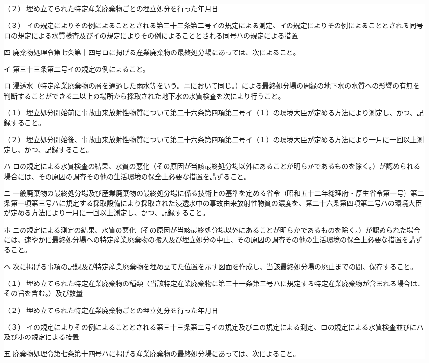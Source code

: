 （２） 埋め立てられた特定産業廃棄物ごとの埋立処分を行った年月日

（３） イの規定によりその例によることとされる第三十三条第二号イの規定による測定、イの規定によりその例によることとされる同号ロの規定による水質検査及びイの規定によりその例によることとされる同号ハの規定による措置

四 廃棄物処理令第七条第十四号ロに掲げる産業廃棄物の最終処分場にあっては、次によること。

イ 第三十三条第二号イの規定の例によること。

ロ 浸透水（特定産業廃棄物の層を通過した雨水等をいう。ニにおいて同じ。）による最終処分場の周縁の地下水の水質への影響の有無を判断することができる二以上の場所から採取された地下水の水質検査を次により行うこと。

（１） 埋立処分開始前に事故由来放射性物質について第二十六条第四項第二号イ（１）の環境大臣が定める方法により測定し、かつ、記録すること。

（２） 埋立処分開始後、事故由来放射性物質について第二十六条第四項第二号イ（１）の環境大臣が定める方法により一月に一回以上測定し、かつ、記録すること。

ハ ロの規定による水質検査の結果、水質の悪化（その原因が当該最終処分場以外にあることが明らかであるものを除く。）が認められる場合には、その原因の調査その他の生活環境の保全上必要な措置を講ずること。

ニ 一般廃棄物の最終処分場及び産業廃棄物の最終処分場に係る技術上の基準を定める省令（昭和五十二年総理府・厚生省令第一号）第二条第一項第三号ハに規定する採取設備により採取された浸透水中の事故由来放射性物質の濃度を、第二十六条第四項第二号ハの環境大臣が定める方法により一月に一回以上測定し、かつ、記録すること。

ホ ニの規定による測定の結果、水質の悪化（その原因が当該最終処分場以外にあることが明らかであるものを除く。）が認められた場合には、速やかに最終処分場への特定産業廃棄物の搬入及び埋立処分の中止、その原因の調査その他の生活環境の保全上必要な措置を講ずること。

ヘ 次に掲げる事項の記録及び特定産業廃棄物を埋め立てた位置を示す図面を作成し、当該最終処分場の廃止までの間、保存すること。

（１） 埋め立てられた特定産業廃棄物の種類（当該特定産業廃棄物に第三十一条第三号ハに規定する特定産業廃棄物が含まれる場合は、その旨を含む。）及び数量

（２） 埋め立てられた特定産業廃棄物ごとの埋立処分を行った年月日

（３） イの規定によりその例によることとされる第三十三条第二号イの規定及びニの規定による測定、ロの規定による水質検査並びにハ及びホの規定による措置

五 廃棄物処理令第七条第十四号ハに掲げる産業廃棄物の最終処分場にあっては、次によること。

